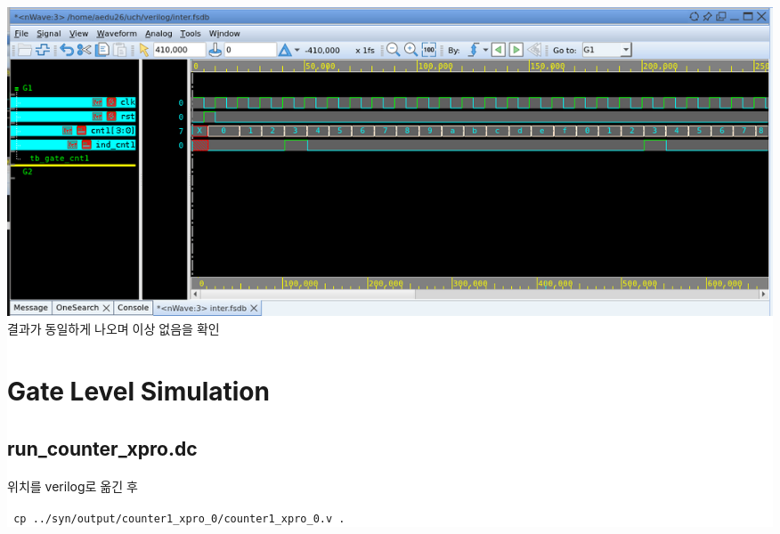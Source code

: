 ![alt text](<../../../assets/img/SystemVerilog/스크린샷 2025-07-15 141335.png>)
결과가 동일하게 나오며 이상 없음을 확인






# Gate Level Simulation

## run_counter_xpro.dc
위치를 verilog로 옮긴 후

```
 cp ../syn/output/counter1_xpro_0/counter1_xpro_0.v .
```
